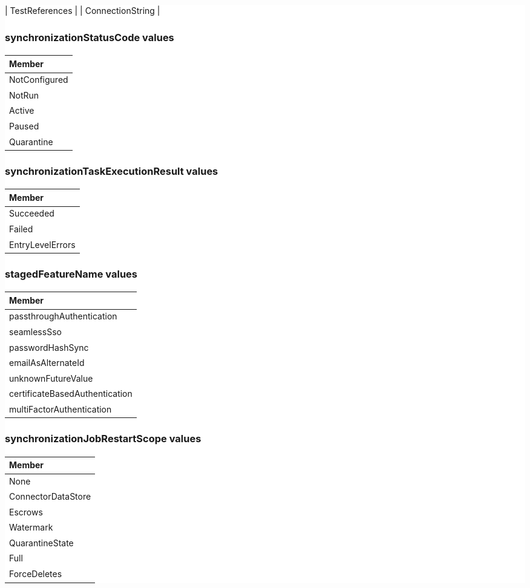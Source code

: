 | TestReferences                  |
| ConnectionString                |

### synchronizationStatusCode values

| Member        |
| :------------ |
| NotConfigured |
| NotRun        |
| Active        |
| Paused        |
| Quarantine    |

### synchronizationTaskExecutionResult values

| Member           |
| :--------------- |
| Succeeded        |
| Failed           |
| EntryLevelErrors |

### stagedFeatureName values

| Member                         |
|:-------------------------------|
| passthroughAuthentication      |
| seamlessSso                    |
| passwordHashSync               |
| emailAsAlternateId             |
| unknownFutureValue             |
| certificateBasedAuthentication |
| multiFactorAuthentication      |

### synchronizationJobRestartScope values

|Member|
|:---|
|None|
|ConnectorDataStore|
|Escrows|
|Watermark|
|QuarantineState|
|Full|
|ForceDeletes|
